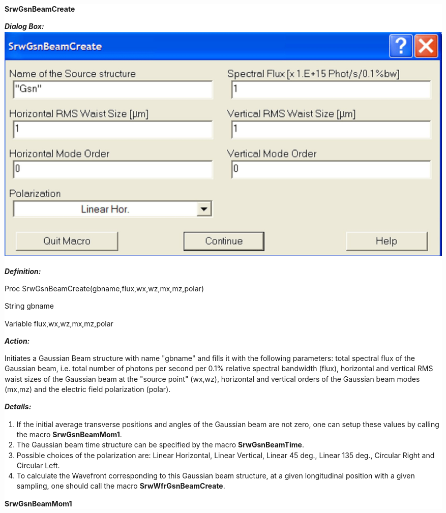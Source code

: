**SrwGsnBeamCreate**

***Dialog Box:***
![](image/p89_1.png)

***Definition:***

Proc SrwGsnBeamCreate(gbname,flux,wx,wz,mx,mz,polar)

String gbname

Variable flux,wx,wz,mx,mz,polar

***Action:***

Initiates a Gaussian Beam structure with name "gbname" and fills it with the following
parameters: total spectral flux of the Gaussian beam, i.e. total number of photons per second
per 0.1% relative spectral bandwidth (flux), horizontal and vertical RMS waist sizes of the
Gaussian beam at the "source point" (wx,wz), horizontal and vertical orders of the Gaussian
beam modes (mx,mz) and the electric field polarization (polar).

***Details:***

1. If the initial average transverse positions and angles of the Gaussian beam are not zero, one
can setup these values by calling the macro **SrwGsnBeamMom1**.
2. The Gaussian beam time structure can be specified by the macro **SrwGsnBeamTime**.
3. Possible choices of the polarization are: Linear Horizontal, Linear Vertical, Linear 45 deg.,
Linear 135 deg., Circular Right and Circular Left.
4. To calculate the Wavefront corresponding to this Gaussian beam structure, at a given
longitudinal position with a given sampling, one should call the macro **SrwWfrGsnBeamCreate**.

**SrwGsnBeamMom1**
